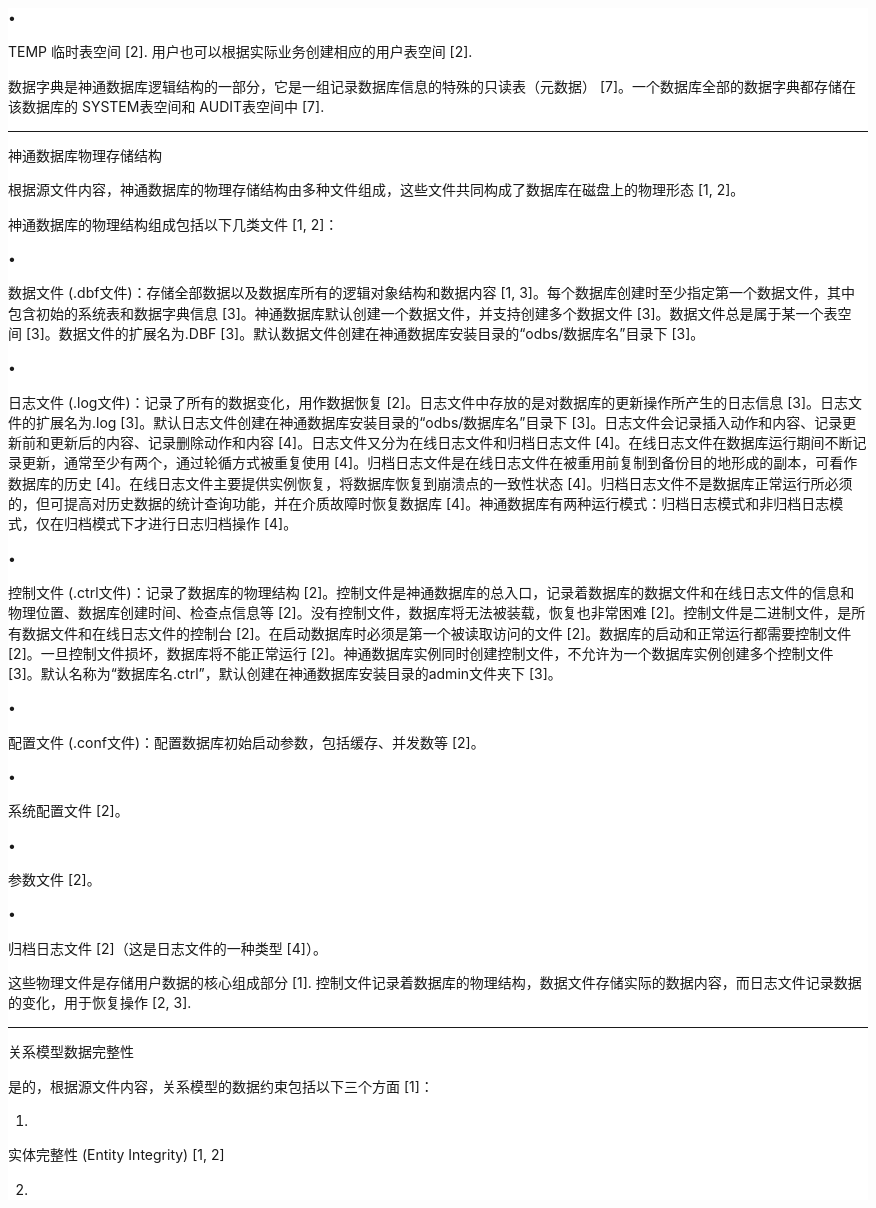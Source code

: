 •

TEMP 临时表空间 [2]. 用户也可以根据实际业务创建相应的用户表空间 [2].

数据字典是神通数据库逻辑结构的一部分，它是一组记录数据库信息的特殊的只读表（元数据） [7]。一个数据库全部的数据字典都存储在该数据库的 SYSTEM表空间和 AUDIT表空间中 [7].

--------------------------------------------------------------------------------

神通数据库物理存储结构

根据源文件内容，神通数据库的物理存储结构由多种文件组成，这些文件共同构成了数据库在磁盘上的物理形态 [1, 2]。

神通数据库的物理结构组成包括以下几类文件 [1, 2]：

•

数据文件 (.dbf文件)：存储全部数据以及数据库所有的逻辑对象结构和数据内容 [1, 3]。每个数据库创建时至少指定第一个数据文件，其中包含初始的系统表和数据字典信息 [3]。神通数据库默认创建一个数据文件，并支持创建多个数据文件 [3]。数据文件总是属于某一个表空间 [3]。数据文件的扩展名为.DBF [3]。默认数据文件创建在神通数据库安装目录的“odbs/数据库名”目录下 [3]。

•

日志文件 (.log文件)：记录了所有的数据变化，用作数据恢复 [2]。日志文件中存放的是对数据库的更新操作所产生的日志信息 [3]。日志文件的扩展名为.log [3]。默认日志文件创建在神通数据库安装目录的“odbs/数据库名”目录下 [3]。日志文件会记录插入动作和内容、记录更新前和更新后的内容、记录删除动作和内容 [4]。日志文件又分为在线日志文件和归档日志文件 [4]。在线日志文件在数据库运行期间不断记录更新，通常至少有两个，通过轮循方式被重复使用 [4]。归档日志文件是在线日志文件在被重用前复制到备份目的地形成的副本，可看作数据库的历史 [4]。在线日志文件主要提供实例恢复，将数据库恢复到崩溃点的一致性状态 [4]。归档日志文件不是数据库正常运行所必须的，但可提高对历史数据的统计查询功能，并在介质故障时恢复数据库 [4]。神通数据库有两种运行模式：归档日志模式和非归档日志模式，仅在归档模式下才进行日志归档操作 [4]。

•

控制文件 (.ctrl文件)：记录了数据库的物理结构 [2]。控制文件是神通数据库的总入口，记录着数据库的数据文件和在线日志文件的信息和物理位置、数据库创建时间、检查点信息等 [2]。没有控制文件，数据库将无法被装载，恢复也非常困难 [2]。控制文件是二进制文件，是所有数据文件和在线日志文件的控制台 [2]。在启动数据库时必须是第一个被读取访问的文件 [2]。数据库的启动和正常运行都需要控制文件 [2]。一旦控制文件损坏，数据库将不能正常运行 [2]。神通数据库实例同时创建控制文件，不允许为一个数据库实例创建多个控制文件 [3]。默认名称为“数据库名.ctrl”，默认创建在神通数据库安装目录的admin文件夹下 [3]。

•

配置文件 (.conf文件)：配置数据库初始启动参数，包括缓存、并发数等 [2]。

•

系统配置文件 [2]。

•

参数文件 [2]。

•

归档日志文件 [2]（这是日志文件的一种类型 [4]）。

这些物理文件是存储用户数据的核心组成部分 [1]. 控制文件记录着数据库的物理结构，数据文件存储实际的数据内容，而日志文件记录数据的变化，用于恢复操作 [2, 3].

--------------------------------------------------------------------------------

关系模型数据完整性

是的，根据源文件内容，关系模型的数据约束包括以下三个方面 [1]：

1.

实体完整性 (Entity Integrity) [1, 2]

2.
